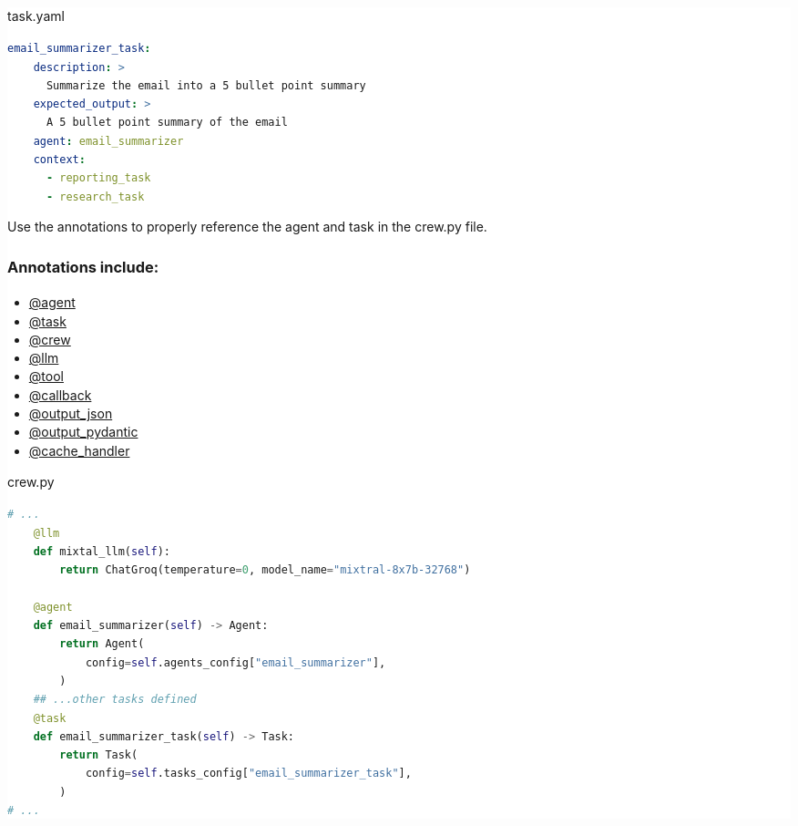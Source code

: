 task.yaml
```yaml
email_summarizer_task:
    description: >
      Summarize the email into a 5 bullet point summary
    expected_output: >
      A 5 bullet point summary of the email
    agent: email_summarizer
    context:
      - reporting_task
      - research_task
```

Use the annotations to properly reference the agent and task in the crew.py file.

### Annotations include:
* [@agent](https://github.com/crewAIInc/crewAI/blob/97d7bfb52ad49a9f04db360e1b6612d98c91971e/src/crewai/project/annotations.py#L17)
* [@task](https://github.com/crewAIInc/crewAI/blob/97d7bfb52ad49a9f04db360e1b6612d98c91971e/src/crewai/project/annotations.py#L4)
* [@crew](https://github.com/crewAIInc/crewAI/blob/97d7bfb52ad49a9f04db360e1b6612d98c91971e/src/crewai/project/annotations.py#L69)
* [@llm](https://github.com/crewAIInc/crewAI/blob/97d7bfb52ad49a9f04db360e1b6612d98c91971e/src/crewai/project/annotations.py#L23)
* [@tool](https://github.com/crewAIInc/crewAI/blob/97d7bfb52ad49a9f04db360e1b6612d98c91971e/src/crewai/project/annotations.py#L39)
* [@callback](https://github.com/crewAIInc/crewAI/blob/97d7bfb52ad49a9f04db360e1b6612d98c91971e/src/crewai/project/annotations.py#L44)
* [@output_json](https://github.com/crewAIInc/crewAI/blob/97d7bfb52ad49a9f04db360e1b6612d98c91971e/src/crewai/project/annotations.py#L29)
* [@output_pydantic](https://github.com/crewAIInc/crewAI/blob/97d7bfb52ad49a9f04db360e1b6612d98c91971e/src/crewai/project/annotations.py#L34)
* [@cache_handler](https://github.com/crewAIInc/crewAI/blob/97d7bfb52ad49a9f04db360e1b6612d98c91971e/src/crewai/project/annotations.py#L49)

crew.py
```py
# ...
    @llm
    def mixtal_llm(self):
        return ChatGroq(temperature=0, model_name="mixtral-8x7b-32768")

    @agent
    def email_summarizer(self) -> Agent:
        return Agent(
            config=self.agents_config["email_summarizer"],
        )
    ## ...other tasks defined
    @task
    def email_summarizer_task(self) -> Task:
        return Task(
            config=self.tasks_config["email_summarizer_task"],
        )
# ...
```
